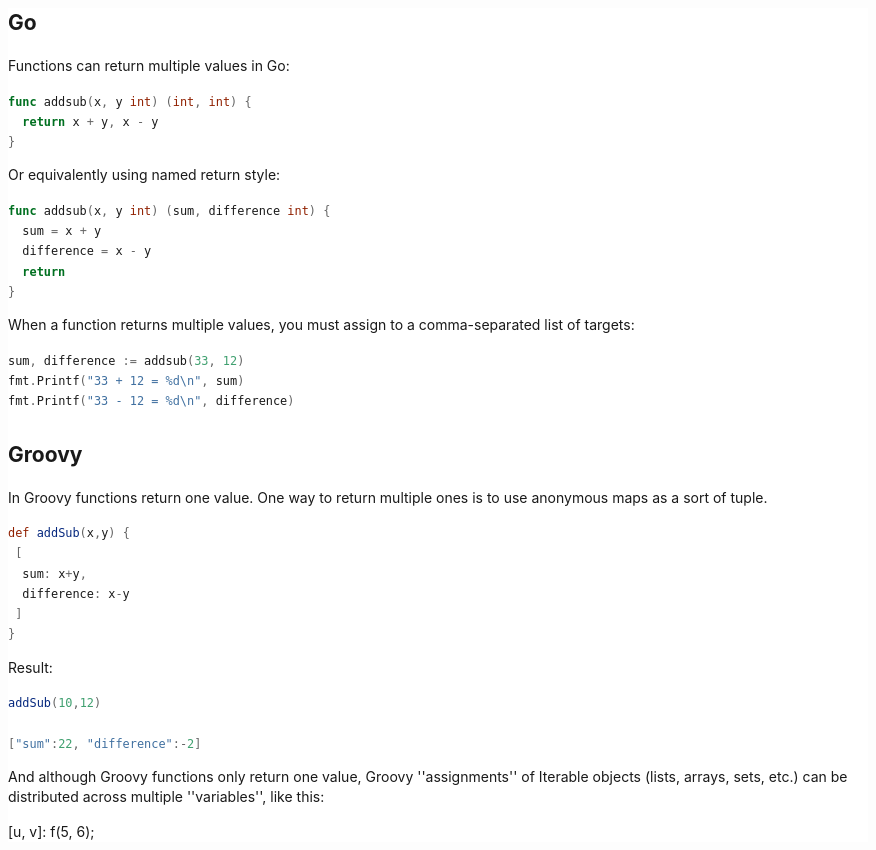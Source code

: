 

## Go

Functions can return multiple values in Go:

```go
func addsub(x, y int) (int, int) {
  return x + y, x - y
}
```

Or equivalently using named return style:

```go
func addsub(x, y int) (sum, difference int) {
  sum = x + y
  difference = x - y
  return
}
```

When a function returns multiple values, you must assign to a comma-separated list of targets:

```go
sum, difference := addsub(33, 12)
fmt.Printf("33 + 12 = %d\n", sum)
fmt.Printf("33 - 12 = %d\n", difference)
```



## Groovy

In Groovy functions return one value. One way to return multiple ones is to use anonymous maps as a sort of tuple.

```groovy
def addSub(x,y) {
 [
  sum: x+y,
  difference: x-y
 ]
}
```

Result:

```groovy
addSub(10,12)

["sum":22, "difference":-2]
```


And although Groovy functions only return one value, Groovy ''assignments'' of Iterable objects (lists, arrays, sets, etc.) can be distributed across multiple ''variables'', like this:



[u, v]: f(5, 6);